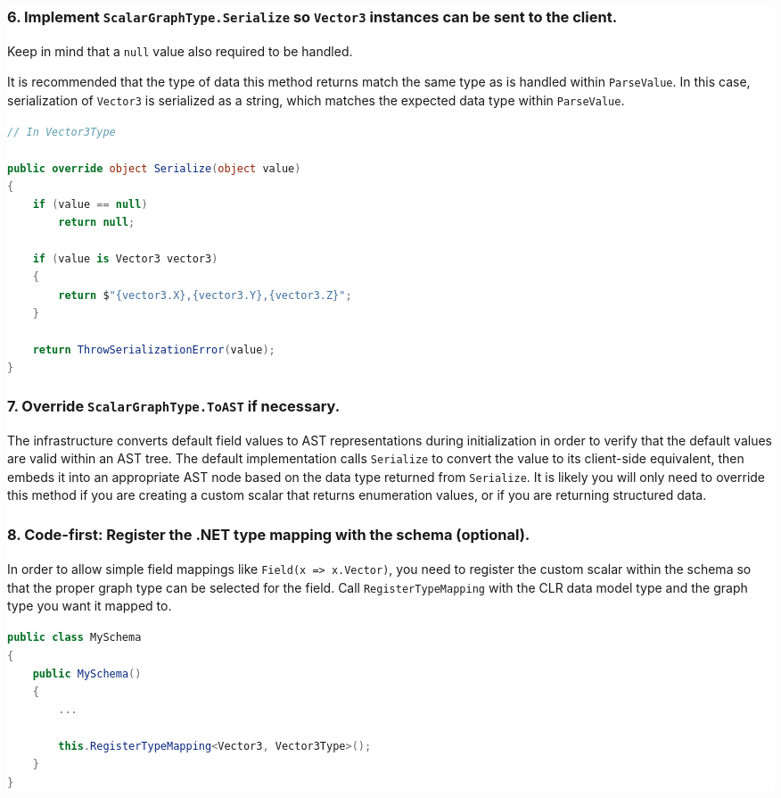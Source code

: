 ### 6. Implement `ScalarGraphType.Serialize` so `Vector3` instances can be sent to the client.
Keep in mind that a `null` value also required to be handled.

It is recommended that the type of data this method returns match the same type as
is handled within `ParseValue`. In this case, serialization of `Vector3` is serialized as
a string, which matches the expected data type within `ParseValue`.

```csharp
// In Vector3Type

public override object Serialize(object value)
{
    if (value == null)
        return null;

    if (value is Vector3 vector3)
    {
        return $"{vector3.X},{vector3.Y},{vector3.Z}";
    }

    return ThrowSerializationError(value);
}
```

### 7. Override `ScalarGraphType.ToAST` if necessary.

The infrastructure converts default field values to AST representations during initialization
in order to verify that the default values are valid within an AST tree. The default implementation
calls `Serialize` to convert the value to its client-side equivalent, then embeds it into an
appropriate AST node based on the data type returned from `Serialize`. It is likely you will
only need to override this method if you are creating a custom scalar that returns enumeration
values, or if you are returning structured data.

### 8. Code-first: Register the .NET type mapping with the schema (optional).

In order to allow simple field mappings like `Field(x => x.Vector)`, you need to register the
custom scalar within the schema so that the proper graph type can be selected for the field.
Call `RegisterTypeMapping` with the CLR data model type and the graph type you want it mapped to.

```csharp
public class MySchema
{
    public MySchema()
    {
        ...

        this.RegisterTypeMapping<Vector3, Vector3Type>();
    }
}
```
